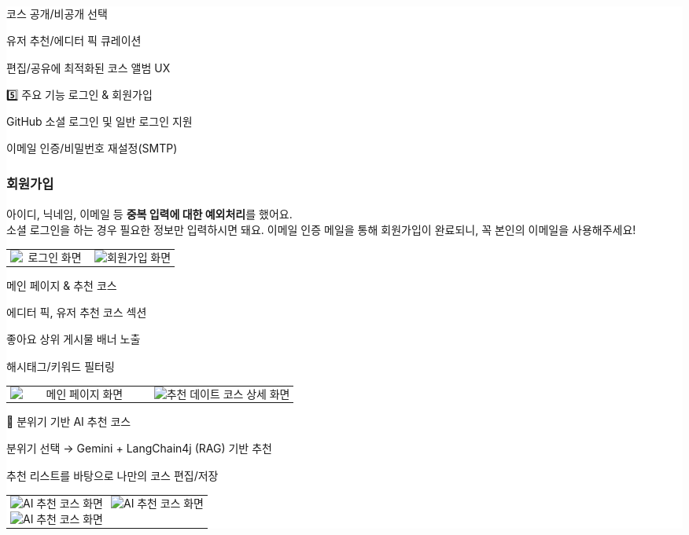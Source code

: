 코스 공개/비공개 선택

유저 추천/에디터 픽 큐레이션

편집/공유에 최적화된 코스 앨범 UX

5️⃣ 주요 기능
로그인 & 회원가입

GitHub 소셜 로그인 및 일반 로그인 지원

이메일 인증/비밀번호 재설정(SMTP)
### 회원가입
아이디, 닉네임, 이메일 등 **중복 입력에 대한 예외처리**를 했어요.<br>
소셜 로그인을 하는 경우 필요한 정보만 입력하시면 돼요.
이메일 인증 메일을 통해 회원가입이 완료되니, 꼭 본인의 이메일을 사용해주세요!

<table width="100%" align="center">
  <tr>
    <td width="50%" align="center" style="padding: 0 5px;">
      <img src="https://github.com/user-attachments/assets/0ad373e9-395e-401b-910c-8db8014e1115" alt="로그인 화면" style="width:100%; height:auto; display:block;" />
    </td>
    <td width="50%" align="center" style="padding: 0 5px;">
      <img src="https://github.com/user-attachments/assets/b00666ab-eb3a-4f45-a043-30d12c6f1daf" alt="회원가입 화면" style="width:100%; height:auto; display:block;" />
    </td>
  </tr>
</table>

메인 페이지 & 추천 코스

에디터 픽, 유저 추천 코스 섹션

좋아요 상위 게시물 배너 노출

해시태그/키워드 필터링

<table width="100%" align="center">
  <tr>
    <td width="50%" align="center" style="padding: 0 5px;">
      <img src="https://github.com/user-attachments/assets/23c21ee6-9751-4a9f-bc35-0a25afa2de73" alt="메인 페이지 화면" style="width:100%; height:auto; display:block;" />
    </td>
    <td width="50%" align="center" style="padding: 0 5px;">
      <img src="https://github.com/user-attachments/assets/1e3909b7-57f0-47d6-8d72-d93bf7b712b0" alt="추천 데이트 코스 상세 화면" style="width:100%; height:auto; display:block;" />
    </td>
  </tr>
</table>

🧠 분위기 기반 AI 추천 코스

분위기 선택 → Gemini + LangChain4j (RAG) 기반 추천

추천 리스트를 바탕으로 나만의 코스 편집/저장

<table width="100%" align="center">
  <tr>
    <td width="50%" align="center" style="padding: 0 5px;">
      <img src="https://github.com/user-attachments/assets/988f8a2a-9304-4d0b-baf9-0d6238d5751a" alt="AI 추천 코스 화면" style="width:100%; height:auto; display:block;" />
    </td>
    <td width="50%" align="center" style="padding: 0 5px;">
    <img src="https://github.com/user-attachments/assets/2a9809c8-b72a-4644-a9fd-43030e38eb4c" alt="AI 추천 코스 화면" style="width:100%; height:auto; display:block;" />  
    </td>
  </tr>
  <tr>
    <td width="50%" align="center" style="padding: 0 5px;">
      <img src="https://github.com/user-attachments/assets/acc37b2f-f338-4349-a81c-a103900b4d62" alt="AI 추천 코스 화면" style="width:100%; height:auto; display:block;" />